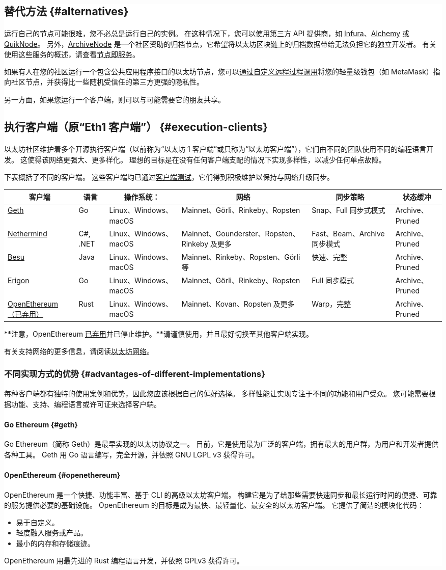 ## 替代方法 {#alternatives}

运行自己的节点可能很难，您不必总是运行自己的实例。 在这种情况下，您可以使用第三方 API 提供商，如 [Infura](https://infura.io)、[Alchemy](https://alchemyapi.io) 或 [QuikNode](https://www.quiknode.io)。 另外，[ArchiveNode](https://archivenode.io/) 是一个社区资助的归档节点，它希望将以太坊区块链上的归档数据带给无法负担它的独立开发者。 有关使用这些服务的概述，请查看[节点即服务](/developers/docs/nodes-and-clients/nodes-as-a-service/)。

如果有人在您的社区运行一个包含公共应用程序接口的以太坊节点，您可以[通过自定义远程过程调用](https://metamask.zendesk.com/hc/en-us/articles/360015290012-Using-a-Local-Node)将您的轻量级钱包（如 MetaMask）指向社区节点，并获得比一些随机受信任的第三方更强的隐私性。

另一方面，如果您运行一个客户端，则可以与可能需要它的朋友共享。

## 执行客户端（原“Eth1 客户端”） {#execution-clients}

以太坊社区维护着多个开源执行客户端（以前称为“以太坊 1 客户端”或只称为“以太坊客户端”），它们由不同的团队使用不同的编程语言开发。 这使得该网络更强大、更多样化。 理想的目标是在没有任何客户端支配的情况下实现多样性，以减少任何单点故障。

下表概括了不同的客户端。 这些客户端均已通过[客户端测试](https://github.com/ethereum/tests)，它们得到积极维护以保持与网络升级同步。

| 客户端                                                                 | 语言     | 操作系统：            | 网络                                          | 同步策略                     | 状态缓冲        |
| ---------------------------------------------------------------------- | -------- | --------------------- | --------------------------------------------- | ---------------------------- | --------------- |
| [Geth](https://geth.ethereum.org/)                                     | Go       | Linux、Windows、macOS | Mainnet、Görli、Rinkeby、Ropsten              | Snap、Full 同步式模式        | Archive、Pruned |
| [Nethermind](http://nethermind.io/)                                    | C#, .NET | Linux、Windows、macOS | Mainnet、Gounderster、Ropsten、Rinkeby 及更多 | Fast、Beam、Archive 同步模式 | Archive、Pruned |
| [Besu](https://besu.hyperledger.org/en/stable/)                        | Java     | Linux、Windows、macOS | Mainnet、Rinkeby、Ropsten、Görli 等           | 快速、完整                   | Archive、Pruned |
| [Erigon](https://github.com/ledgerwatch/erigon)                        | Go       | Linux、Windows、macOS | Mainnet、Görli、Rinkeby、Ropsten              | Full 同步模式                | Archive、Pruned |
| [OpenEthereum（已弃用）](https://github.com/openethereum/openethereum) | Rust     | Linux、Windows、macOS | Mainnet、Kovan、Ropsten 及更多                | Warp，完整                   | Archive、Pruned |

**注意，OpenEthereum [已弃用](https://medium.com/openethereum/gnosis-joins-erigon-formerly-turbo-geth-to-release-next-gen-ethereum-client-c6708dd06dd)并已停止维护。**请谨慎使用，并且最好切换至其他客户端实现。

有关支持网络的更多信息，请阅读[以太坊网络](/developers/docs/networks/)。

### 不同实现方式的优势 {#advantages-of-different-implementations}

每种客户端都有独特的使用案例和优势，因此您应该根据自己的偏好选择。 多样性能让实现专注于不同的功能和用户受众。 您可能需要根据功能、支持、编程语言或许可证来选择客户端。

#### Go Ethereum {#geth}

Go Ethereum（简称 Geth）是最早实现的以太坊协议之一。 目前，它是使用最为广泛的客户端，拥有最大的用户群，为用户和开发者提供各种工具。 Geth 用 Go 语言编写，完全开源，并依照 GNU LGPL v3 获得许可。

#### OpenEthereum {#openethereum}

OpenEthereum 是一个快捷、功能丰富、基于 CLI 的高级以太坊客户端。 构建它是为了给那些需要快速同步和最长运行时间的便捷、可靠的服务提供必要的基础设施。 OpenEthereum 的目标是成为最快、最轻量化、最安全的以太坊客户端。 它提供了简洁的模块化代码：

- 易于自定义。
- 轻度融入服务或产品。
- 最小的内存和存储痕迹。

OpenEthereum 用最先进的 Rust 编程语言开发，并依照 GPLv3 获得许可。
